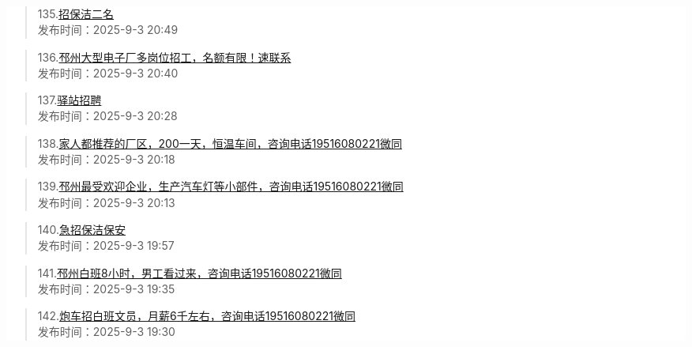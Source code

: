 >135.[招保洁二名](https://www.pzzc.net/forum.php?mod=viewthread&tid=10543538)<br>
>发布时间：2025-9-3 20:49

>136.[邳州大型电子厂多岗位招工，名额有限！速联系](https://www.pzzc.net/forum.php?mod=viewthread&tid=10543536)<br>
>发布时间：2025-9-3 20:40

>137.[驿站招聘](https://www.pzzc.net/forum.php?mod=viewthread&tid=10543534)<br>
>发布时间：2025-9-3 20:28

>138.[家人都推荐的厂区，200一天，恒温车间，咨询电话19516080221微同](https://www.pzzc.net/forum.php?mod=viewthread&tid=10543532)<br>
>发布时间：2025-9-3 20:18

>139.[邳州最受欢迎企业，生产汽车灯等小部件，咨询电话19516080221微同](https://www.pzzc.net/forum.php?mod=viewthread&tid=10543530)<br>
>发布时间：2025-9-3 20:13

>140.[急招保洁保安](https://www.pzzc.net/forum.php?mod=viewthread&tid=10543529)<br>
>发布时间：2025-9-3 19:57

>141.[邳州白班8小时，男工看过来，咨询电话19516080221微同](https://www.pzzc.net/forum.php?mod=viewthread&tid=10543526)<br>
>发布时间：2025-9-3 19:35

>142.[炮车招白班文员，月薪6千左右，咨询电话19516080221微同](https://www.pzzc.net/forum.php?mod=viewthread&tid=10543524)<br>
>发布时间：2025-9-3 19:30

